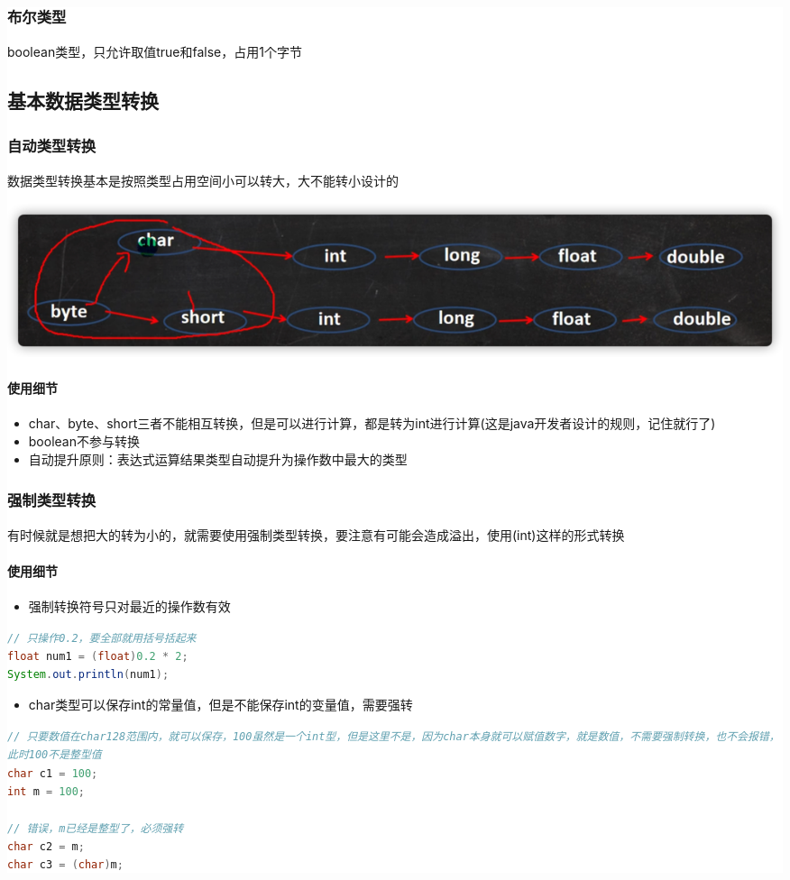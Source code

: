 

### 布尔类型

boolean类型，只允许取值true和false，占用1个字节

## 基本数据类型转换

### 自动类型转换

数据类型转换基本是按照类型占用空间小可以转大，大不能转小设计的

![image-20220223213535909](assets/2.变量/image-20220223213535909.png)

#### 使用细节

- char、byte、short三者不能相互转换，但是可以进行计算，都是转为int进行计算(这是java开发者设计的规则，记住就行了)
- boolean不参与转换
- 自动提升原则：表达式运算结果类型自动提升为操作数中最大的类型

### 强制类型转换

有时候就是想把大的转为小的，就需要使用强制类型转换，要注意有可能会造成溢出，使用(int)这样的形式转换

#### 使用细节

- 强制转换符号只对最近的操作数有效

```java
// 只操作0.2，要全部就用括号括起来
float num1 = (float)0.2 * 2;	
System.out.println(num1);
```

- char类型可以保存int的常量值，但是不能保存int的变量值，需要强转

```java
// 只要数值在char128范围内，就可以保存，100虽然是一个int型，但是这里不是，因为char本身就可以赋值数字，就是数值，不需要强制转换，也不会报错，此时100不是整型值
char c1 = 100;  
int m = 100;   

// 错误，m已经是整型了，必须强转
char c2 = m;    
char c3 = (char)m;
```
